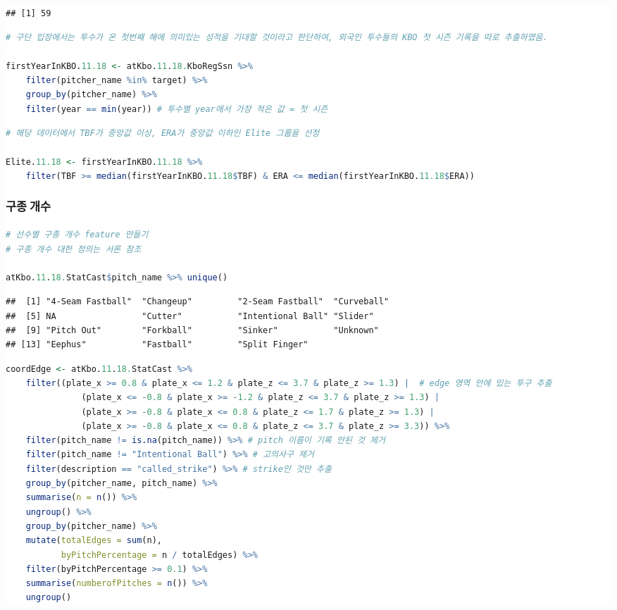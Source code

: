 ```
## [1] 59
```


```r
# 구단 입장에서는 투수가 온 첫번째 해에 의미있는 성적을 기대할 것이라고 판단하여, 외국인 투수들의 KBO 첫 시즌 기록을 따로 추출하였음. 

firstYearInKBO.11.18 <- atKbo.11.18.KboRegSsn %>% 
    filter(pitcher_name %in% target) %>% 
    group_by(pitcher_name) %>% 
    filter(year == min(year)) # 투수별 year에서 가장 적은 값 = 첫 시즌 
```


```r
# 해당 데이터에서 TBF가 중앙값 이상, ERA가 중앙값 이하인 Elite 그룹을 선정

Elite.11.18 <- firstYearInKBO.11.18 %>% 
    filter(TBF >= median(firstYearInKBO.11.18$TBF) & ERA <= median(firstYearInKBO.11.18$ERA))
```

### 구종 개수 

```r
# 선수별 구종 개수 feature 만들기
# 구종 개수 대한 정의는 서론 참조 

atKbo.11.18.StatCast$pitch_name %>% unique()
```

```
##  [1] "4-Seam Fastball"  "Changeup"         "2-Seam Fastball"  "Curveball"       
##  [5] NA                 "Cutter"           "Intentional Ball" "Slider"          
##  [9] "Pitch Out"        "Forkball"         "Sinker"           "Unknown"         
## [13] "Eephus"           "Fastball"         "Split Finger"
```

```r
coordEdge <- atKbo.11.18.StatCast %>% 
    filter((plate_x >= 0.8 & plate_x <= 1.2 & plate_z <= 3.7 & plate_z >= 1.3) |  # edge 영역 안에 있는 투구 추출 
               (plate_x <= -0.8 & plate_x >= -1.2 & plate_z <= 3.7 & plate_z >= 1.3) |
               (plate_x >= -0.8 & plate_x <= 0.8 & plate_z <= 1.7 & plate_z >= 1.3) |
               (plate_x >= -0.8 & plate_x <= 0.8 & plate_z <= 3.7 & plate_z >= 3.3)) %>% 
    filter(pitch_name != is.na(pitch_name)) %>% # pitch 이름이 기록 안된 것 제거 
    filter(pitch_name != "Intentional Ball") %>% # 고의사구 제거 
    filter(description == "called_strike") %>% # strike인 것만 추출 
    group_by(pitcher_name, pitch_name) %>% 
    summarise(n = n()) %>% 
    ungroup() %>% 
    group_by(pitcher_name) %>% 
    mutate(totalEdges = sum(n),
           byPitchPercentage = n / totalEdges) %>% 
    filter(byPitchPercentage >= 0.1) %>% 
    summarise(numberofPitches = n()) %>% 
    ungroup() 
```
